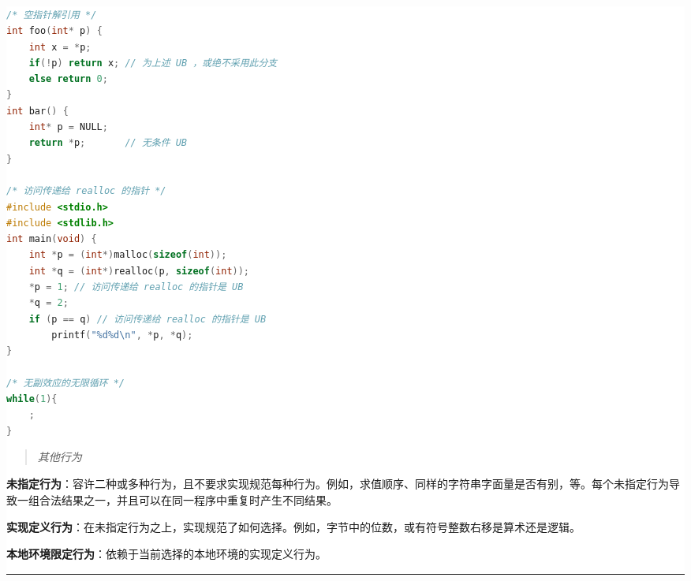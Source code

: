 ```c
/* 空指针解引用 */
int foo(int* p) {
    int x = *p;
    if(!p) return x; // 为上述 UB ，或绝不采用此分支
    else return 0;
}
int bar() {
    int* p = NULL;
    return *p;       // 无条件 UB
}

/* 访问传递给 realloc 的指针 */
#include <stdio.h>
#include <stdlib.h>
int main(void) {
    int *p = (int*)malloc(sizeof(int));
    int *q = (int*)realloc(p, sizeof(int));
    *p = 1; // 访问传递给 realloc 的指针是 UB
    *q = 2;
    if (p == q) // 访问传递给 realloc 的指针是 UB
        printf("%d%d\n", *p, *q);
}

/* 无副效应的无限循环 */
while(1){
	;
}
```

> *其他行为*

**未指定行为**：容许二种或多种行为，且不要求实现规范每种行为。例如，求值顺序、同样的字符串字面量是否有别，等。每个未指定行为导致一组合法结果之一，并且可以在同一程序中重复时产生不同结果。

**实现定义行为**：在未指定行为之上，实现规范了如何选择。例如，字节中的位数，或有符号整数右移是算术还是逻辑。

**本地环境限定行为**：依赖于当前选择的本地环境的实现定义行为。

---